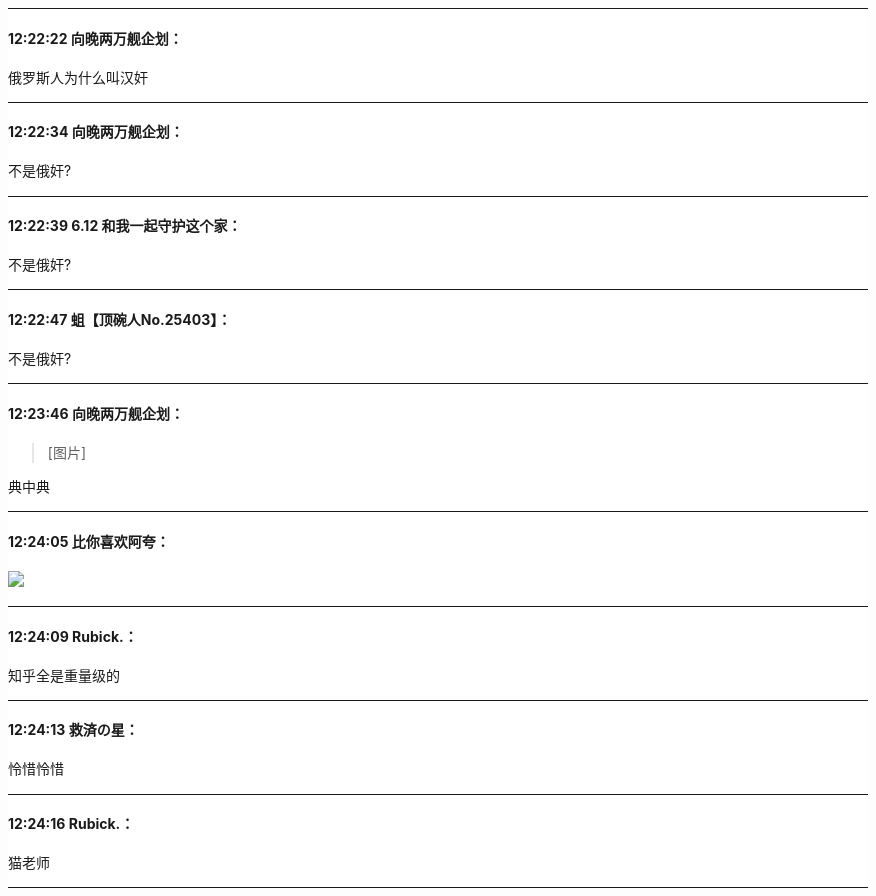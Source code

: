 *****

#### 12:22:22  向晚两万舰企划：

俄罗斯人为什么叫汉奸

*****

#### 12:22:34  向晚两万舰企划：

不是俄奸?

*****

#### 12:22:39  6.12 和我一起守护这个家：

不是俄奸?

*****

#### 12:22:47  蛆【顶碗人No.25403】：

不是俄奸?

*****

#### 12:23:46  向晚两万舰企划：

<blockquote>[图片]</blockquote>
 典中典

*****

#### 12:24:05  比你喜欢阿夸：

![](http://gchat.qpic.cn/gchatpic_new/3537347286/614391357-2599594598-4EE6F257D37CE995359F4E8DEADF1BCE/0?term=2")

*****

#### 12:24:09  Rubick.：

知乎全是重量级的

*****

#### 12:24:13  救済の星：

怜惜怜惜

*****

#### 12:24:16  Rubick.：

猫老师

*****

